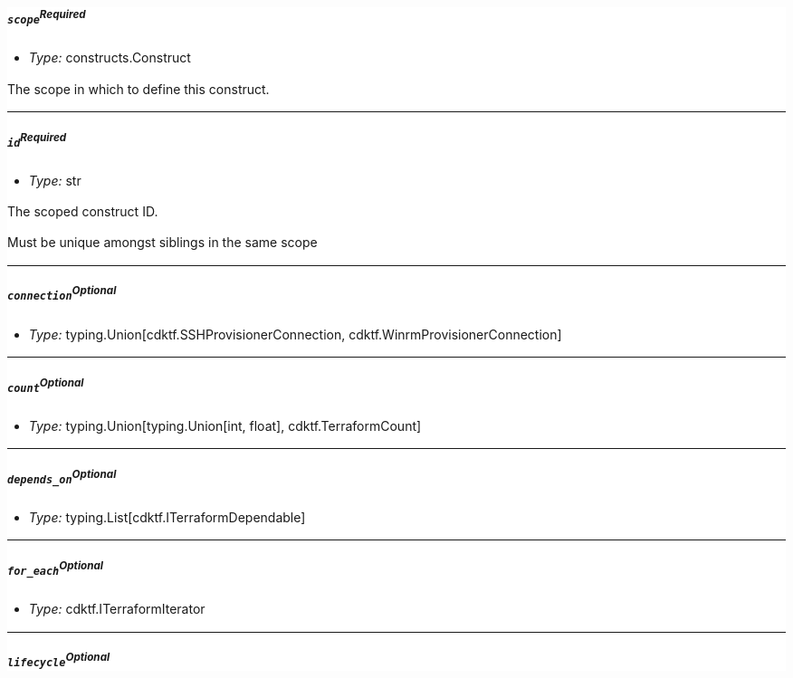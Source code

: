 
##### `scope`<sup>Required</sup> <a name="scope" id="@cdktf/provider-gitlab.projectJobTokenScope.ProjectJobTokenScope.Initializer.parameter.scope"></a>

- *Type:* constructs.Construct

The scope in which to define this construct.

---

##### `id`<sup>Required</sup> <a name="id" id="@cdktf/provider-gitlab.projectJobTokenScope.ProjectJobTokenScope.Initializer.parameter.id"></a>

- *Type:* str

The scoped construct ID.

Must be unique amongst siblings in the same scope

---

##### `connection`<sup>Optional</sup> <a name="connection" id="@cdktf/provider-gitlab.projectJobTokenScope.ProjectJobTokenScope.Initializer.parameter.connection"></a>

- *Type:* typing.Union[cdktf.SSHProvisionerConnection, cdktf.WinrmProvisionerConnection]

---

##### `count`<sup>Optional</sup> <a name="count" id="@cdktf/provider-gitlab.projectJobTokenScope.ProjectJobTokenScope.Initializer.parameter.count"></a>

- *Type:* typing.Union[typing.Union[int, float], cdktf.TerraformCount]

---

##### `depends_on`<sup>Optional</sup> <a name="depends_on" id="@cdktf/provider-gitlab.projectJobTokenScope.ProjectJobTokenScope.Initializer.parameter.dependsOn"></a>

- *Type:* typing.List[cdktf.ITerraformDependable]

---

##### `for_each`<sup>Optional</sup> <a name="for_each" id="@cdktf/provider-gitlab.projectJobTokenScope.ProjectJobTokenScope.Initializer.parameter.forEach"></a>

- *Type:* cdktf.ITerraformIterator

---

##### `lifecycle`<sup>Optional</sup> <a name="lifecycle" id="@cdktf/provider-gitlab.projectJobTokenScope.ProjectJobTokenScope.Initializer.parameter.lifecycle"></a>
